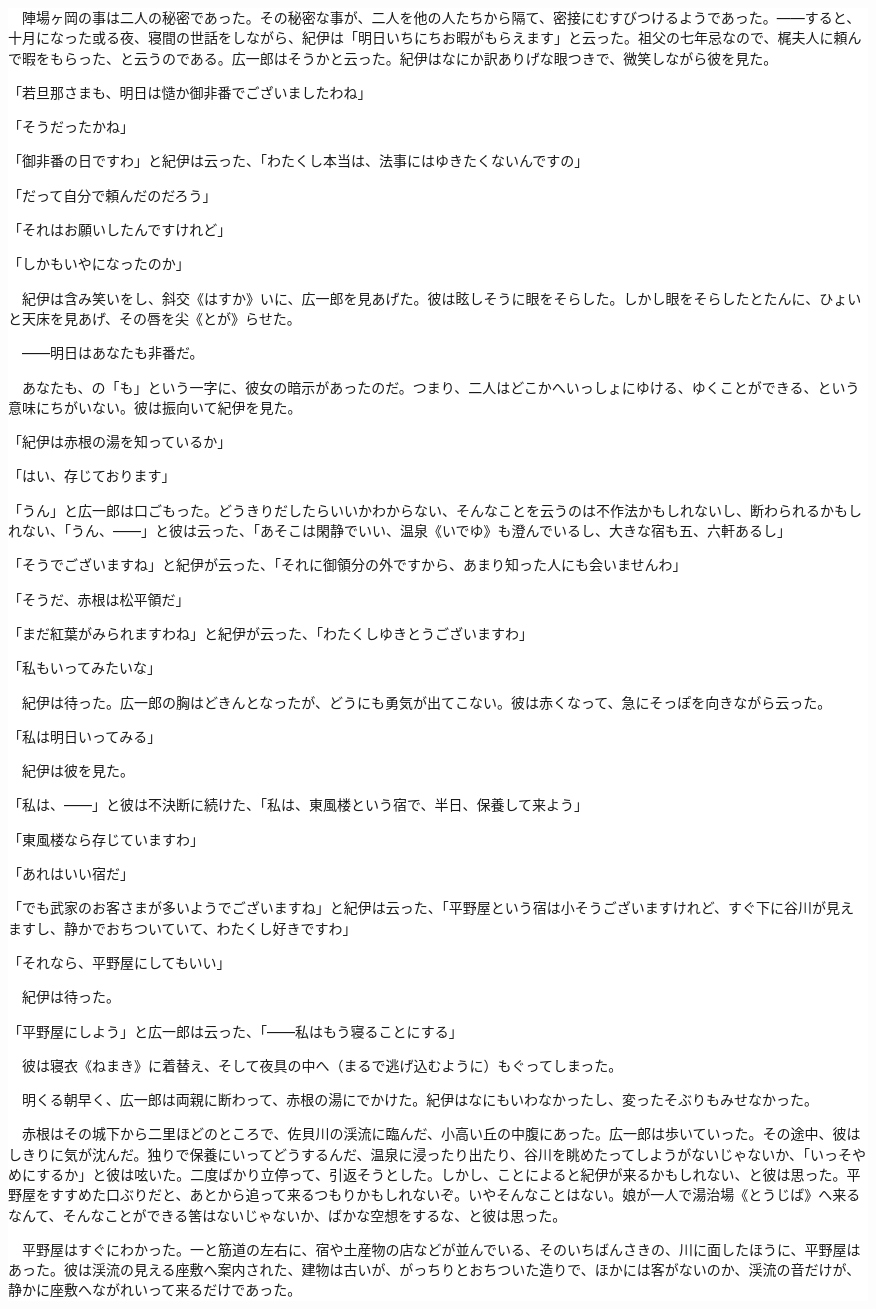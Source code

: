 　陣場ヶ岡の事は二人の秘密であった。その秘密な事が、二人を他の人たちから隔て、密接にむすびつけるようであった。――すると、十月になった或る夜、寝間の世話をしながら、紀伊は「明日いちにちお暇がもらえます」と云った。祖父の七年忌なので、梶夫人に頼んで暇をもらった、と云うのである。広一郎はそうかと云った。紀伊はなにか訳ありげな眼つきで、微笑しながら彼を見た。

「若旦那さまも、明日は慥か御非番でございましたわね」

「そうだったかね」

「御非番の日ですわ」と紀伊は云った、「わたくし本当は、法事にはゆきたくないんですの」

「だって自分で頼んだのだろう」

「それはお願いしたんですけれど」

「しかもいやになったのか」

　紀伊は含み笑いをし、斜交《はすか》いに、広一郎を見あげた。彼は眩しそうに眼をそらした。しかし眼をそらしたとたんに、ひょいと天床を見あげ、その唇を尖《とが》らせた。

　――明日はあなたも非番だ。

　あなたも、の「も」という一字に、彼女の暗示があったのだ。つまり、二人はどこかへいっしょにゆける、ゆくことができる、という意味にちがいない。彼は振向いて紀伊を見た。

「紀伊は赤根の湯を知っているか」

「はい、存じております」

「うん」と広一郎は口ごもった。どうきりだしたらいいかわからない、そんなことを云うのは不作法かもしれないし、断わられるかもしれない、「うん、――」と彼は云った、「あそこは閑静でいい、温泉《いでゆ》も澄んでいるし、大きな宿も五、六軒あるし」

「そうでございますね」と紀伊が云った、「それに御領分の外ですから、あまり知った人にも会いませんわ」

「そうだ、赤根は松平領だ」

「まだ紅葉がみられますわね」と紀伊が云った、「わたくしゆきとうございますわ」

「私もいってみたいな」

　紀伊は待った。広一郎の胸はどきんとなったが、どうにも勇気が出てこない。彼は赤くなって、急にそっぽを向きながら云った。

「私は明日いってみる」

　紀伊は彼を見た。

「私は、――」と彼は不決断に続けた、「私は、東風楼という宿で、半日、保養して来よう」

「東風楼なら存じていますわ」

「あれはいい宿だ」

「でも武家のお客さまが多いようでございますね」と紀伊は云った、「平野屋という宿は小そうございますけれど、すぐ下に谷川が見えますし、静かでおちついていて、わたくし好きですわ」

「それなら、平野屋にしてもいい」

　紀伊は待った。

「平野屋にしよう」と広一郎は云った、「――私はもう寝ることにする」

　彼は寝衣《ねまき》に着替え、そして夜具の中へ（まるで逃げ込むように）もぐってしまった。

　明くる朝早く、広一郎は両親に断わって、赤根の湯にでかけた。紀伊はなにもいわなかったし、変ったそぶりもみせなかった。

　赤根はその城下から二里ほどのところで、佐貝川の渓流に臨んだ、小高い丘の中腹にあった。広一郎は歩いていった。その途中、彼はしきりに気が沈んだ。独りで保養にいってどうするんだ、温泉に浸ったり出たり、谷川を眺めたってしようがないじゃないか、「いっそやめにするか」と彼は呟いた。二度ばかり立停って、引返そうとした。しかし、ことによると紀伊が来るかもしれない、と彼は思った。平野屋をすすめた口ぶりだと、あとから追って来るつもりかもしれないぞ。いやそんなことはない。娘が一人で湯治場《とうじば》へ来るなんて、そんなことができる筈はないじゃないか、ばかな空想をするな、と彼は思った。

　平野屋はすぐにわかった。一と筋道の左右に、宿や土産物の店などが並んでいる、そのいちばんさきの、川に面したほうに、平野屋はあった。彼は渓流の見える座敷へ案内された、建物は古いが、がっちりとおちついた造りで、ほかには客がないのか、渓流の音だけが、静かに座敷へながれいって来るだけであった。
